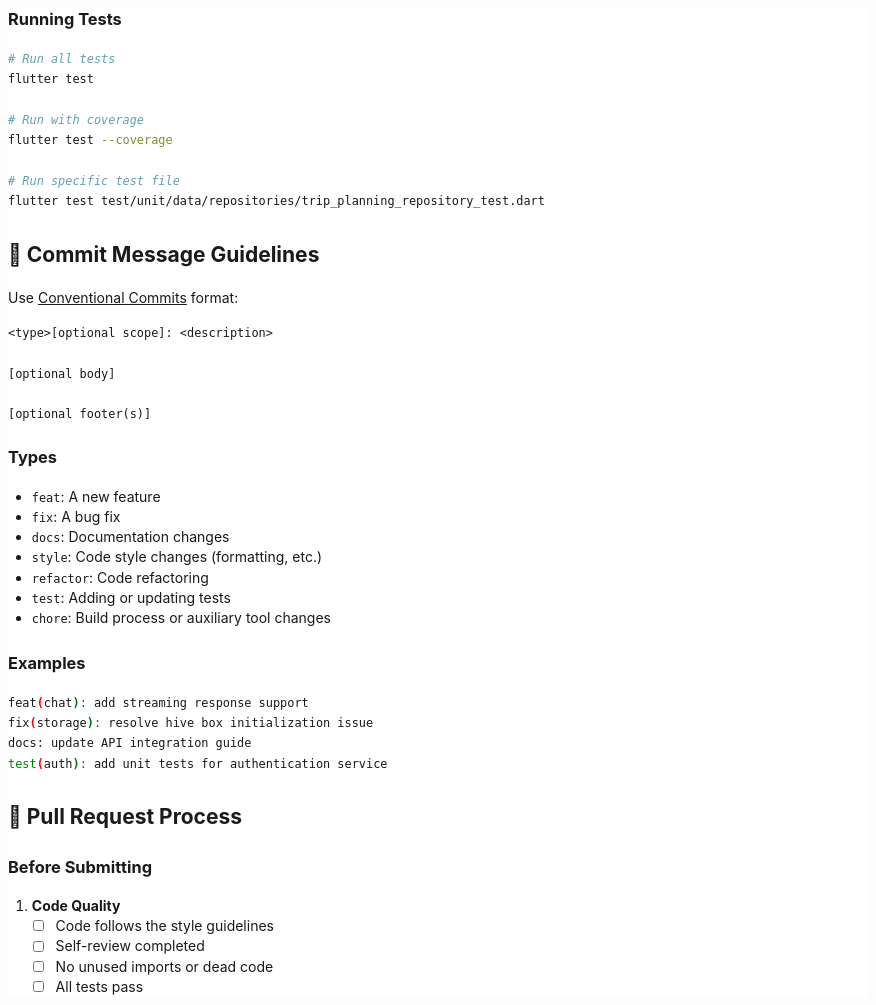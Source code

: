 ### Running Tests

```bash
# Run all tests
flutter test

# Run with coverage
flutter test --coverage

# Run specific test file
flutter test test/unit/data/repositories/trip_planning_repository_test.dart
```

## 📨 Commit Message Guidelines

Use [Conventional Commits](https://www.conventionalcommits.org/) format:

```
<type>[optional scope]: <description>

[optional body]

[optional footer(s)]
```

### Types

- `feat`: A new feature
- `fix`: A bug fix
- `docs`: Documentation changes
- `style`: Code style changes (formatting, etc.)
- `refactor`: Code refactoring
- `test`: Adding or updating tests
- `chore`: Build process or auxiliary tool changes

### Examples

```bash
feat(chat): add streaming response support
fix(storage): resolve hive box initialization issue
docs: update API integration guide
test(auth): add unit tests for authentication service
```

## 🔀 Pull Request Process

### Before Submitting

1. **Code Quality**
   - [ ] Code follows the style guidelines
   - [ ] Self-review completed
   - [ ] No unused imports or dead code
   - [ ] All tests pass
